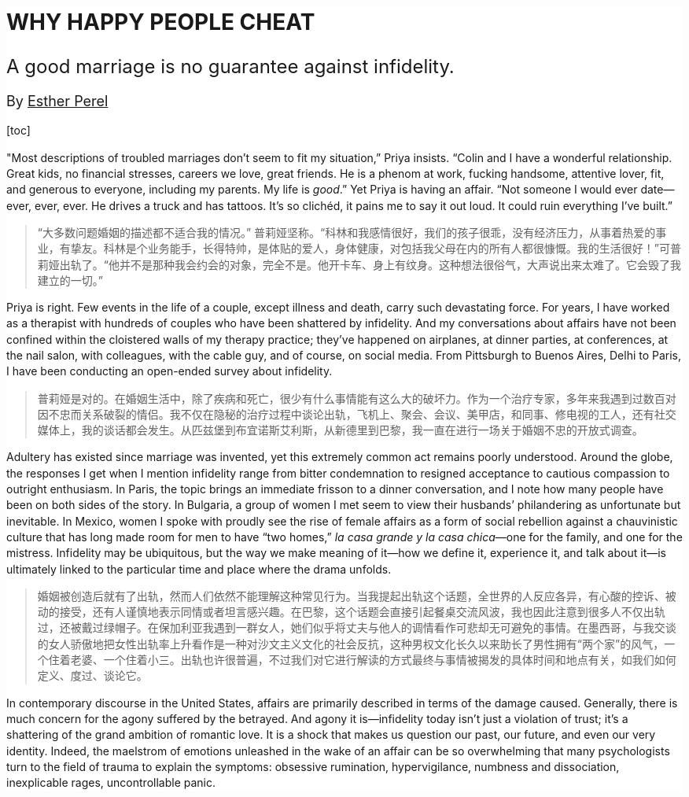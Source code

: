 # WHY HAPPY PEOPLE CHEAT

<font size=5>A good marriage is no guarantee against infidelity.</font>

<font size=4>By [Esther Perel](https://www.theatlantic.com/author/esther-perel/) </font>





[toc]

"Most descriptions of troubled marriages don’t seem to fit my situation,” Priya insists. “Colin and I have a wonderful relationship. Great kids, no financial stresses, careers we love, great friends. He is a phenom at work, fucking handsome, attentive lover, fit, and generous to everyone, including my parents. My life is *good*.” Yet Priya is having an affair. “Not someone I would ever date—ever, ever, ever. He drives a truck and has tattoos. It’s so clichéd, it pains me to say it out loud. It could ruin everything I’ve built.”

> “大多数问题婚姻的描述都不适合我的情况。” 普莉娅坚称。“科林和我感情很好，我们的孩子很乖，没有经济压力，从事着热爱的事业，有挚友。科林是个业务能手，长得特帅，是体贴的爱人，身体健康，对包括我父母在内的所有人都很慷慨。我的生活很好！”可普莉娅出轨了。“他并不是那种我会约会的对象，完全不是。他开卡车、身上有纹身。这种想法很俗气，大声说出来太难了。它会毁了我建立的一切。”

Priya is right. Few events in the life of a couple, except illness and death, carry such devastating force. For years, I have worked as a therapist with hundreds of couples who have been shattered by infidelity. And my conversations about affairs have not been confined within the cloistered walls of my therapy practice; they’ve happened on airplanes, at dinner parties, at conferences, at the nail salon, with colleagues, with the cable guy, and of course, on social media. From Pittsburgh to Buenos Aires, Delhi to Paris, I have been conducting an open-ended survey about infidelity.

> 普莉娅是对的。在婚姻生活中，除了疾病和死亡，很少有什么事情能有这么大的破坏力。作为一个治疗专家，多年来我遇到过数百对因不忠而关系破裂的情侣。我不仅在隐秘的治疗过程中谈论出轨，飞机上、聚会、会议、美甲店，和同事、修电视的工人，还有社交媒体上，我的谈话都会发生。从匹兹堡到布宜诺斯艾利斯，从新德里到巴黎，我一直在进行一场关于婚姻不忠的开放式调查。

Adultery has existed since marriage was invented, yet this extremely common act remains poorly understood. Around the globe, the responses I get when I mention infidelity range from bitter condemnation to resigned acceptance to cautious compassion to outright enthusiasm. In Paris, the topic brings an immediate frisson to a dinner conversation, and I note how many people have been on both sides of the story. In Bulgaria, a group of women I met seem to view their husbands’ philandering as unfortunate but inevitable. In Mexico, women I spoke with proudly see the rise of female affairs as a form of social rebellion against a chauvinistic culture that has long made room for men to have “two homes,” *la casa grande y la casa chica*—one for the family, and one for the mistress. Infidelity may be ubiquitous, but the way we make meaning of it—how we define it, experience it, and talk about it—is ultimately linked to the particular time and place where the drama unfolds.

> 婚姻被创造后就有了出轨，然而人们依然不能理解这种常见行为。当我提起出轨这个话题，全世界的人反应各异，有心酸的控诉、被动的接受，还有人谨慎地表示同情或者坦言感兴趣。在巴黎，这个话题会直接引起餐桌交流风波，我也因此注意到很多人不仅出轨过，还被戴过绿帽子。在保加利亚我遇到一群女人，她们似乎将丈夫与他人的调情看作可悲却无可避免的事情。在墨西哥，与我交谈的女人骄傲地把女性出轨率上升看作是一种对沙文主义文化的社会反抗，这种男权文化长久以来助长了男性拥有“两个家”的风气，一个住着老婆、一个住着小三。出轨也许很普遍，不过我们对它进行解读的方式最终与事情被揭发的具体时间和地点有关，如我们如何定义、度过、谈论它。

In contemporary discourse in the United States, affairs are primarily described in terms of the damage caused. Generally, there is much concern for the agony suffered by the betrayed. And agony it is—infidelity today isn’t just a violation of trust; it’s a shattering of the grand ambition of romantic love. It is a shock that makes us question our past, our future, and even our very identity. Indeed, the maelstrom of emotions unleashed in the wake of an affair can be so overwhelming that many psychologists turn to the field of trauma to explain the symptoms: obsessive rumination, hypervigilance, numbness and dissociation, inexplicable rages, uncontrollable panic.

